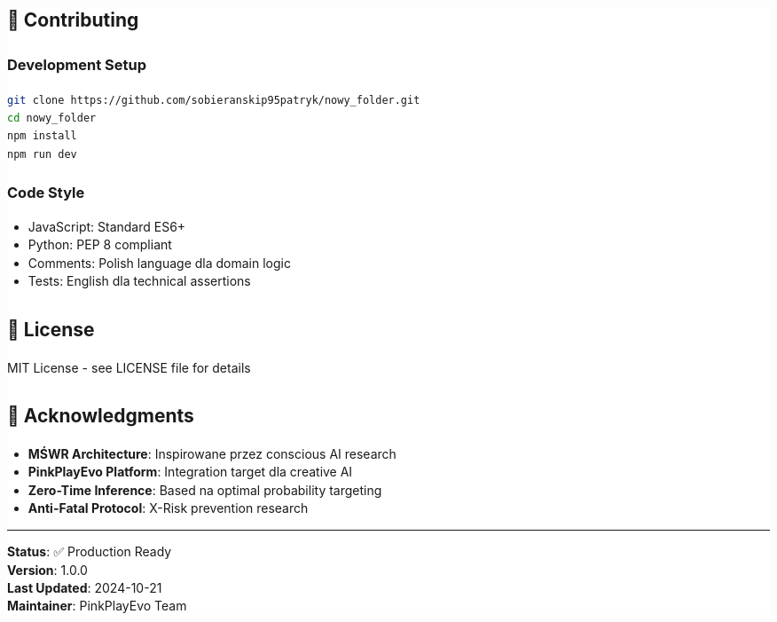 ## 🤝 Contributing

### Development Setup
```bash
git clone https://github.com/sobieranskip95patryk/nowy_folder.git
cd nowy_folder
npm install
npm run dev
```

### Code Style
- JavaScript: Standard ES6+
- Python: PEP 8 compliant
- Comments: Polish language dla domain logic
- Tests: English dla technical assertions

## 📄 License

MIT License - see LICENSE file for details

## 🙏 Acknowledgments

- **MŚWR Architecture**: Inspirowane przez conscious AI research
- **PinkPlayEvo Platform**: Integration target dla creative AI
- **Zero-Time Inference**: Based na optimal probability targeting
- **Anti-Fatal Protocol**: X-Risk prevention research

---

**Status**: ✅ Production Ready  
**Version**: 1.0.0  
**Last Updated**: 2024-10-21  
**Maintainer**: PinkPlayEvo Team
